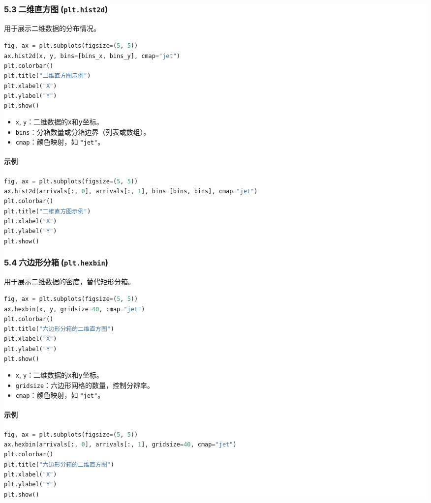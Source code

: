 ### 5.3 二维直方图 (`plt.hist2d`)

用于展示二维数据的分布情况。

```python
fig, ax = plt.subplots(figsize=(5, 5))
ax.hist2d(x, y, bins=[bins_x, bins_y], cmap="jet")
plt.colorbar()
plt.title("二维直方图示例")
plt.xlabel("X")
plt.ylabel("Y")
plt.show()
```

- `x`, `y`：二维数据的x和y坐标。
- `bins`：分箱数量或分箱边界（列表或数组）。
- `cmap`：颜色映射，如 `"jet"`。

#### 示例

```python
fig, ax = plt.subplots(figsize=(5, 5))
ax.hist2d(arrivals[:, 0], arrivals[:, 1], bins=[bins, bins], cmap="jet")
plt.colorbar()
plt.title("二维直方图示例")
plt.xlabel("X")
plt.ylabel("Y")
plt.show()
```

### 5.4 六边形分箱 (`plt.hexbin`)

用于展示二维数据的密度，替代矩形分箱。

```python
fig, ax = plt.subplots(figsize=(5, 5))
ax.hexbin(x, y, gridsize=40, cmap="jet")
plt.colorbar()
plt.title("六边形分箱的二维直方图")
plt.xlabel("X")
plt.ylabel("Y")
plt.show()
```

- `x`, `y`：二维数据的x和y坐标。
- `gridsize`：六边形网格的数量，控制分辨率。
- `cmap`：颜色映射，如 `"jet"`。

#### 示例

```python
fig, ax = plt.subplots(figsize=(5, 5))
ax.hexbin(arrivals[:, 0], arrivals[:, 1], gridsize=40, cmap="jet")
plt.colorbar()
plt.title("六边形分箱的二维直方图")
plt.xlabel("X")
plt.ylabel("Y")
plt.show()
```
